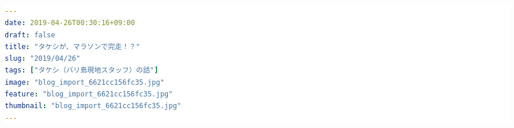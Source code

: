 ```yaml
---
date: 2019-04-26T00:30:16+09:00
draft: false
title: "タケシが、マラソンで完走！？"
slug: "2019/04/26"
tags: ["タケシ（バリ島現地スタッフ）の話"]
image: "blog_import_6621cc156fc35.jpg"
feature: "blog_import_6621cc156fc35.jpg"
thumbnail: "blog_import_6621cc156fc35.jpg"
---
```

